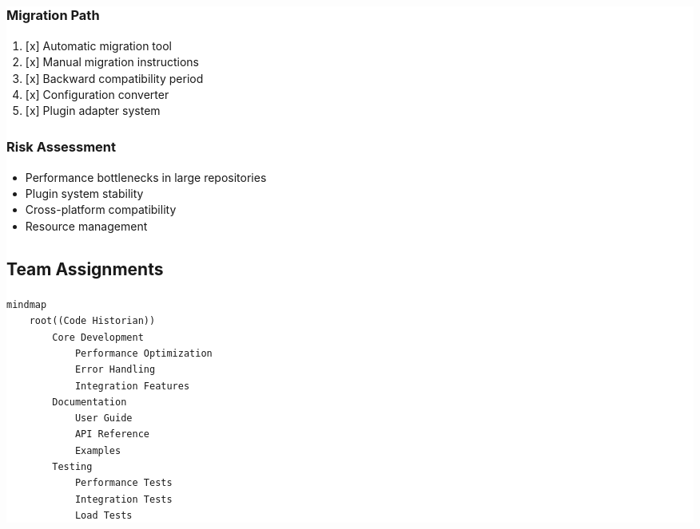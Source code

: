 ### Migration Path
1. [x] Automatic migration tool
2. [x] Manual migration instructions
3. [x] Backward compatibility period
4. [x] Configuration converter
5. [x] Plugin adapter system

### Risk Assessment
- Performance bottlenecks in large repositories
- Plugin system stability
- Cross-platform compatibility
- Resource management

## Team Assignments

```mermaid
mindmap
    root((Code Historian))
        Core Development
            Performance Optimization
            Error Handling
            Integration Features
        Documentation
            User Guide
            API Reference
            Examples
        Testing
            Performance Tests
            Integration Tests
            Load Tests
```